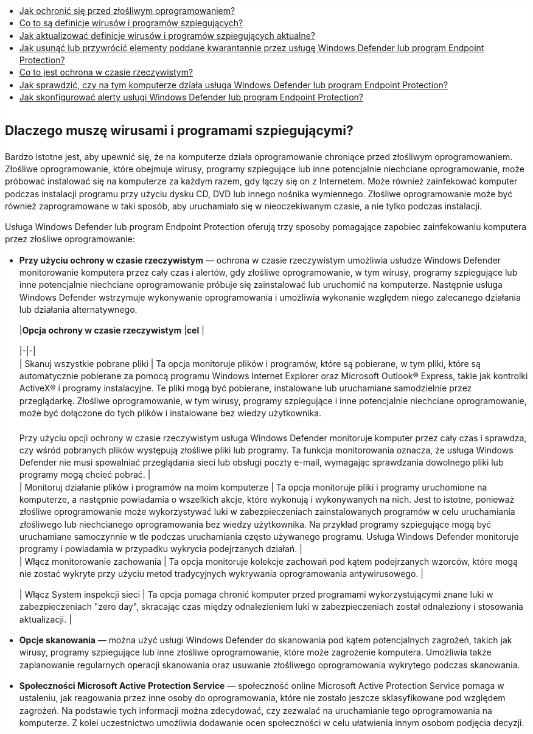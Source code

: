 -   [Jak ochronić się przed złośliwym oprogramowaniem?](#how-can-i-prevent-malware)  
-   [Co to są definicje wirusów i programów szpiegujących?](#what-are-virus-and-spyware-definitions)  
-   [Jak aktualizować definicje wirusów i programów szpiegujących aktualne?](#how-do-i-keep-virus-and-spyware-definitions-up-to-date)  
-   [Jak usunąć lub przywrócić elementy poddane kwarantannie przez usługę Windows Defender lub program Endpoint Protection?](#how-do-i-remove-or-restore-items-quarantined-by-windows-defender-or-endpoint-protection)  
-   [Co to jest ochrona w czasie rzeczywistym?](#what-is-real-time-protection)  
-   [Jak sprawdzić, czy na tym komputerze działa usługa Windows Defender lub program Endpoint Protection?](#how-do-i-know-that-windows-defender-or-endpoint-protection-is-running-on-my-computer)
-   [Jak skonfigurować alerty usługi Windows Defender lub program Endpoint Protection?](#how-to-set-up-windows-defender-or-endpoint-protection-alerts)  

##  <a name="why-do-i-need-antivirus-and-antispyware-software"></a>Dlaczego muszę wirusami i programami szpiegującymi?  

 Bardzo istotne jest, aby upewnić się, że na komputerze działa oprogramowanie chroniące przed złośliwym oprogramowaniem. Złośliwe oprogramowanie, które obejmuje wirusy, programy szpiegujące lub inne potencjalnie niechciane oprogramowanie, może próbować instalować się na komputerze za każdym razem, gdy łączy się on z Internetem. Może również zainfekować komputer podczas instalacji programu przy użyciu dysku CD, DVD lub innego nośnika wymiennego. Złośliwe oprogramowanie może być również zaprogramowane w taki sposób, aby uruchamiało się w nieoczekiwanym czasie, a nie tylko podczas instalacji.  

 Usługa Windows Defender lub program Endpoint Protection oferują trzy sposoby pomagające zapobiec zainfekowaniu komputera przez złośliwe oprogramowanie:  

-   **Przy użyciu ochrony w czasie rzeczywistym** — ochrona w czasie rzeczywistym umożliwia usłudze Windows Defender monitorowanie komputera przez cały czas i alertów, gdy złośliwe oprogramowanie, w tym wirusy, programy szpiegujące lub inne potencjalnie niechciane oprogramowanie próbuje się zainstalować lub uruchomić na komputerze. Następnie usługa Windows Defender wstrzymuje wykonywanie oprogramowania i umożliwia wykonanie względem niego zalecanego działania lub działania alternatywnego.  

    |**Opcja ochrony w czasie rzeczywistym** |**cel** |

    |-|-|  
    | Skanuj wszystkie pobrane pliki | Ta opcja monitoruje plików i programów, które są pobierane, w tym pliki, które są automatycznie pobierane za pomocą programu Windows Internet Explorer oraz Microsoft Outlook® Express, takie jak kontrolki ActiveX® i programy instalacyjne. Te pliki mogą być pobierane, instalowane lub uruchamiane samodzielnie przez przeglądarkę. Złośliwe oprogramowanie, w tym wirusy, programy szpiegujące i inne potencjalnie niechciane oprogramowanie, może być dołączone do tych plików i instalowane bez wiedzy użytkownika.<br /><br /> Przy użyciu opcji ochrony w czasie rzeczywistym usługa Windows Defender monitoruje komputer przez cały czas i sprawdza, czy wśród pobranych plików występują złośliwe pliki lub programy. Ta funkcja monitorowania oznacza, że usługa Windows Defender nie musi spowalniać przeglądania sieci lub obsługi poczty e-mail, wymagając sprawdzania dowolnego pliki lub programy mogą chcieć pobrać. |  
    | Monitoruj działanie plików i programów na moim komputerze | Ta opcja monitoruje pliki i programy uruchomione na komputerze, a następnie powiadamia o wszelkich akcje, które wykonują i wykonywanych na nich. Jest to istotne, ponieważ złośliwe oprogramowanie może wykorzystywać luki w zabezpieczeniach zainstalowanych programów w celu uruchamiania złośliwego lub niechcianego oprogramowania bez wiedzy użytkownika. Na przykład programy szpiegujące mogą być uruchamiane samoczynnie w tle podczas uruchamiania często używanego programu. Usługa Windows Defender monitoruje programy i powiadamia w przypadku wykrycia podejrzanych działań. |  
    | Włącz monitorowanie zachowania | Ta opcja monitoruje kolekcje zachowań pod kątem podejrzanych wzorców, które mogą nie zostać wykryte przy użyciu metod tradycyjnych wykrywania oprogramowania antywirusowego. |  

    | Włącz System inspekcji sieci | Ta opcja pomaga chronić komputer przed programami wykorzystującymi znane luki w zabezpieczeniach "zero day", skracając czas między odnalezieniem luki w zabezpieczeniach został odnaleziony i stosowania aktualizacji. |  

-   **Opcje skanowania** — można użyć usługi Windows Defender do skanowania pod kątem potencjalnych zagrożeń, takich jak wirusy, programy szpiegujące lub inne złośliwe oprogramowanie, które może zagrożenie komputera. Umożliwia także zaplanowanie regularnych operacji skanowania oraz usuwanie złośliwego oprogramowania wykrytego podczas skanowania.  

-   **Społeczności Microsoft Active Protection Service** — społeczność online Microsoft Active Protection Service pomaga w ustaleniu, jak reagowania przez inne osoby do oprogramowania, które nie zostało jeszcze sklasyfikowane pod względem zagrożeń. Na podstawie tych informacji można zdecydować, czy zezwalać na uruchamianie tego oprogramowania na komputerze. Z kolei uczestnictwo umożliwia dodawanie ocen społeczności w celu ułatwienia innym osobom podjęcia decyzji.  
